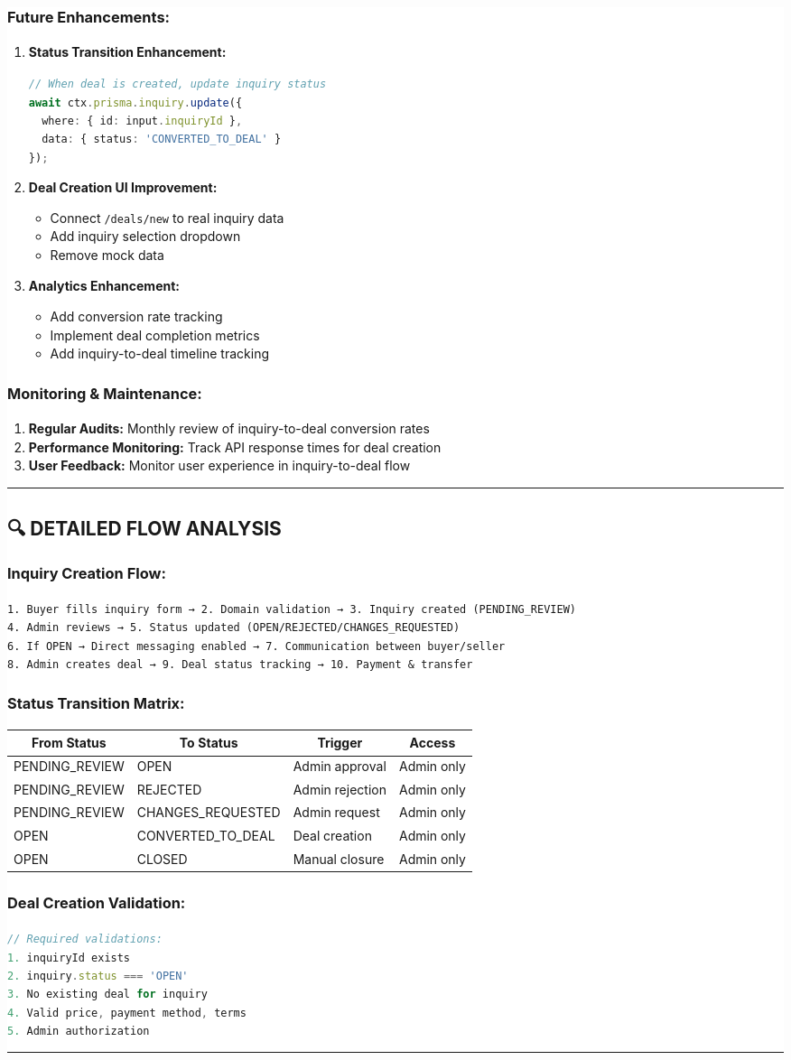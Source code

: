 ### **Future Enhancements:**
1. **Status Transition Enhancement:**
   ```typescript
   // When deal is created, update inquiry status
   await ctx.prisma.inquiry.update({
     where: { id: input.inquiryId },
     data: { status: 'CONVERTED_TO_DEAL' }
   });
   ```

2. **Deal Creation UI Improvement:**
   - Connect `/deals/new` to real inquiry data
   - Add inquiry selection dropdown
   - Remove mock data

3. **Analytics Enhancement:**
   - Add conversion rate tracking
   - Implement deal completion metrics
   - Add inquiry-to-deal timeline tracking

### **Monitoring & Maintenance:**
1. **Regular Audits:** Monthly review of inquiry-to-deal conversion rates
2. **Performance Monitoring:** Track API response times for deal creation
3. **User Feedback:** Monitor user experience in inquiry-to-deal flow

---

## **🔍 DETAILED FLOW ANALYSIS**

### **Inquiry Creation Flow:**
```
1. Buyer fills inquiry form → 2. Domain validation → 3. Inquiry created (PENDING_REVIEW)
4. Admin reviews → 5. Status updated (OPEN/REJECTED/CHANGES_REQUESTED)
6. If OPEN → Direct messaging enabled → 7. Communication between buyer/seller
8. Admin creates deal → 9. Deal status tracking → 10. Payment & transfer
```

### **Status Transition Matrix:**
| From Status | To Status | Trigger | Access |
|-------------|-----------|---------|---------|
| PENDING_REVIEW | OPEN | Admin approval | Admin only |
| PENDING_REVIEW | REJECTED | Admin rejection | Admin only |
| PENDING_REVIEW | CHANGES_REQUESTED | Admin request | Admin only |
| OPEN | CONVERTED_TO_DEAL | Deal creation | Admin only |
| OPEN | CLOSED | Manual closure | Admin only |

### **Deal Creation Validation:**
```typescript
// Required validations:
1. inquiryId exists
2. inquiry.status === 'OPEN'
3. No existing deal for inquiry
4. Valid price, payment method, terms
5. Admin authorization
```

---